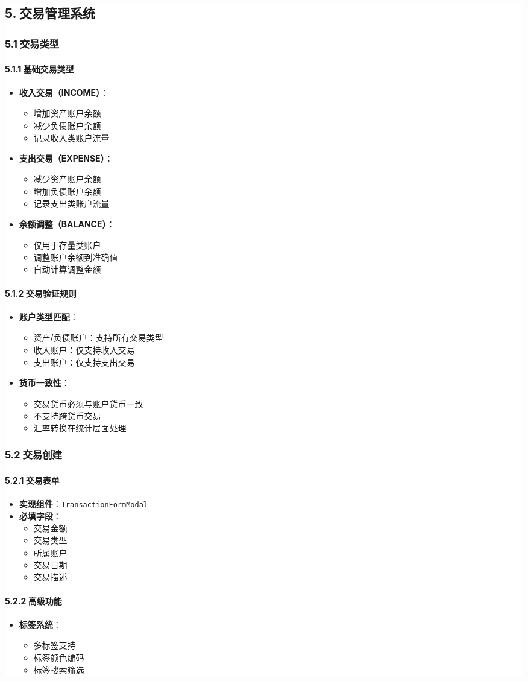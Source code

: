 ## 5. 交易管理系统

### 5.1 交易类型

#### 5.1.1 基础交易类型

- **收入交易（INCOME）**：

  - 增加资产账户余额
  - 减少负债账户余额
  - 记录收入类账户流量

- **支出交易（EXPENSE）**：

  - 减少资产账户余额
  - 增加负债账户余额
  - 记录支出类账户流量

- **余额调整（BALANCE）**：
  - 仅用于存量类账户
  - 调整账户余额到准确值
  - 自动计算调整金额

#### 5.1.2 交易验证规则

- **账户类型匹配**：

  - 资产/负债账户：支持所有交易类型
  - 收入账户：仅支持收入交易
  - 支出账户：仅支持支出交易

- **货币一致性**：
  - 交易货币必须与账户货币一致
  - 不支持跨货币交易
  - 汇率转换在统计层面处理

### 5.2 交易创建

#### 5.2.1 交易表单

- **实现组件**：`TransactionFormModal`
- **必填字段**：
  - 交易金额
  - 交易类型
  - 所属账户
  - 交易日期
  - 交易描述

#### 5.2.2 高级功能

- **标签系统**：

  - 多标签支持
  - 标签颜色编码
  - 标签搜索筛选
